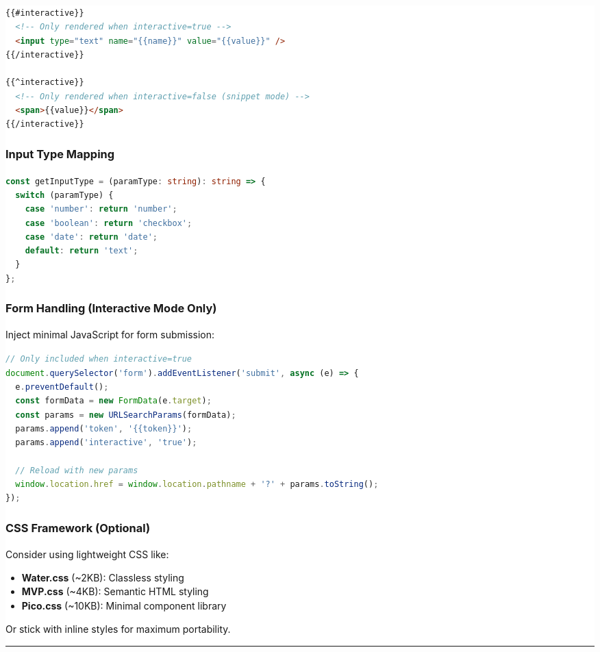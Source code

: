 ```html
{{#interactive}}
  <!-- Only rendered when interactive=true -->
  <input type="text" name="{{name}}" value="{{value}}" />
{{/interactive}}

{{^interactive}}
  <!-- Only rendered when interactive=false (snippet mode) -->
  <span>{{value}}</span>
{{/interactive}}
```

### Input Type Mapping

```typescript
const getInputType = (paramType: string): string => {
  switch (paramType) {
    case 'number': return 'number';
    case 'boolean': return 'checkbox';
    case 'date': return 'date';
    default: return 'text';
  }
};
```

### Form Handling (Interactive Mode Only)

Inject minimal JavaScript for form submission:

```javascript
// Only included when interactive=true
document.querySelector('form').addEventListener('submit', async (e) => {
  e.preventDefault();
  const formData = new FormData(e.target);
  const params = new URLSearchParams(formData);
  params.append('token', '{{token}}');
  params.append('interactive', 'true');

  // Reload with new params
  window.location.href = window.location.pathname + '?' + params.toString();
});
```

### CSS Framework (Optional)

Consider using lightweight CSS like:
- **Water.css** (~2KB): Classless styling
- **MVP.css** (~4KB): Semantic HTML styling
- **Pico.css** (~10KB): Minimal component library

Or stick with inline styles for maximum portability.

---
